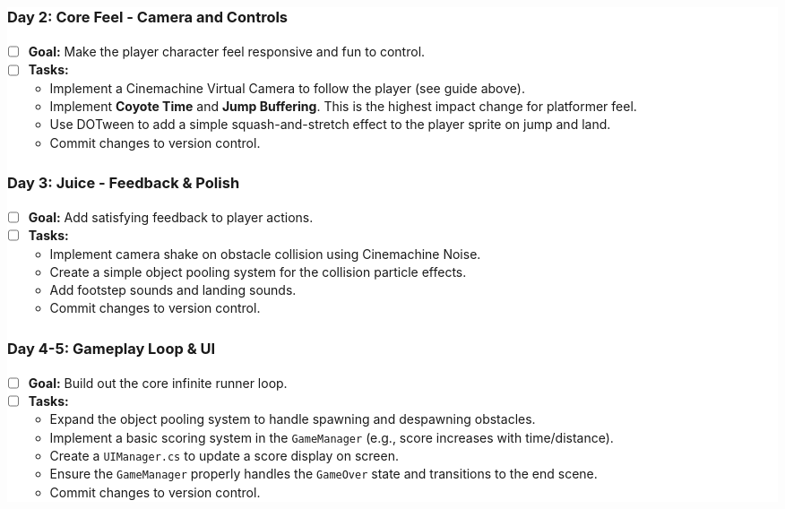 ### Day 2: Core Feel - Camera and Controls
-   [ ] **Goal:** Make the player character feel responsive and fun to control.
-   [ ] **Tasks:**
    -   Implement a Cinemachine Virtual Camera to follow the player (see guide above).
    -   Implement **Coyote Time** and **Jump Buffering**. This is the highest impact change for platformer feel.
    -   Use DOTween to add a simple squash-and-stretch effect to the player sprite on jump and land.
    -   Commit changes to version control.

### Day 3: Juice - Feedback & Polish
-   [ ] **Goal:** Add satisfying feedback to player actions.
-   [   ] **Tasks:**
    -   Implement camera shake on obstacle collision using Cinemachine Noise.
    -   Create a simple object pooling system for the collision particle effects.
    -   Add footstep sounds and landing sounds.
    -   Commit changes to version control.

### Day 4-5: Gameplay Loop & UI
-   [ ] **Goal:** Build out the core infinite runner loop.
-   [ ] **Tasks:**
    -   Expand the object pooling system to handle spawning and despawning obstacles.
    -   Implement a basic scoring system in the `GameManager` (e.g., score increases with time/distance).
    -   Create a `UIManager.cs` to update a score display on screen.
    -   Ensure the `GameManager` properly handles the `GameOver` state and transitions to the end scene.
    -   Commit changes to version control.
